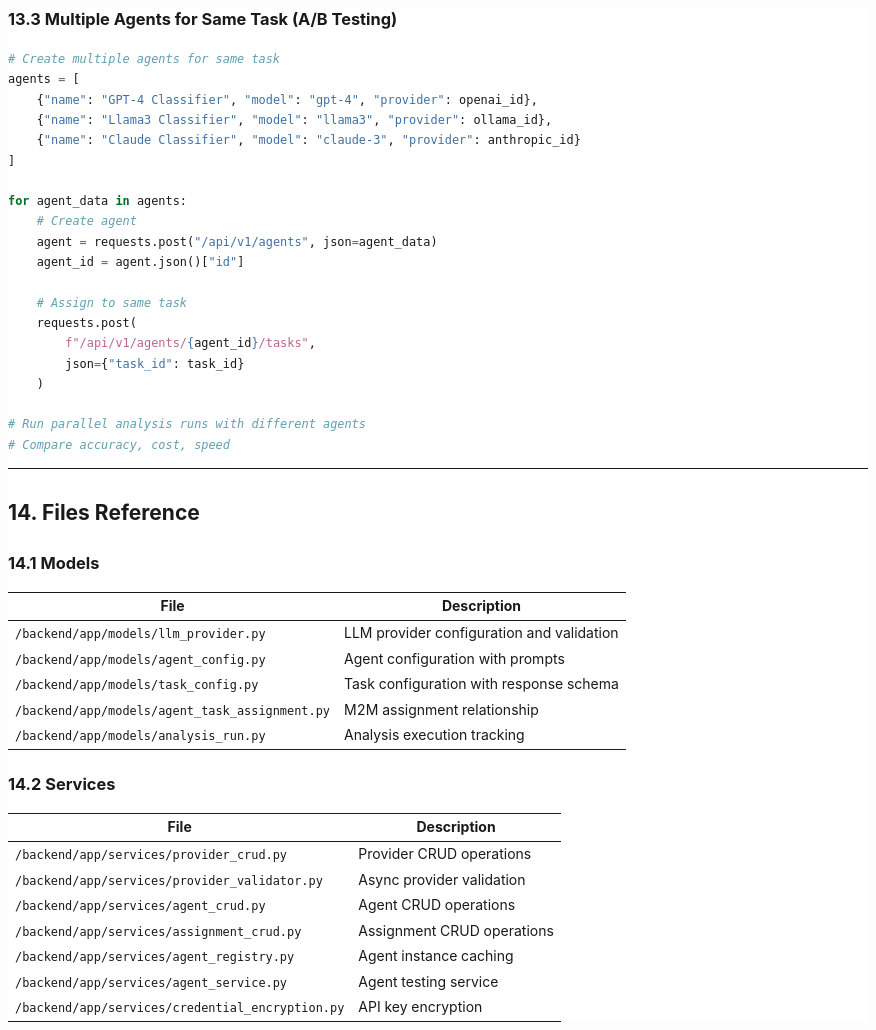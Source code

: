 ### 13.3 Multiple Agents for Same Task (A/B Testing)

```python
# Create multiple agents for same task
agents = [
    {"name": "GPT-4 Classifier", "model": "gpt-4", "provider": openai_id},
    {"name": "Llama3 Classifier", "model": "llama3", "provider": ollama_id},
    {"name": "Claude Classifier", "model": "claude-3", "provider": anthropic_id}
]

for agent_data in agents:
    # Create agent
    agent = requests.post("/api/v1/agents", json=agent_data)
    agent_id = agent.json()["id"]

    # Assign to same task
    requests.post(
        f"/api/v1/agents/{agent_id}/tasks",
        json={"task_id": task_id}
    )

# Run parallel analysis runs with different agents
# Compare accuracy, cost, speed
```

---

## 14. Files Reference

### 14.1 Models

| File | Description |
|------|-------------|
| `/backend/app/models/llm_provider.py` | LLM provider configuration and validation |
| `/backend/app/models/agent_config.py` | Agent configuration with prompts |
| `/backend/app/models/task_config.py` | Task configuration with response schema |
| `/backend/app/models/agent_task_assignment.py` | M2M assignment relationship |
| `/backend/app/models/analysis_run.py` | Analysis execution tracking |

### 14.2 Services

| File | Description |
|------|-------------|
| `/backend/app/services/provider_crud.py` | Provider CRUD operations |
| `/backend/app/services/provider_validator.py` | Async provider validation |
| `/backend/app/services/agent_crud.py` | Agent CRUD operations |
| `/backend/app/services/assignment_crud.py` | Assignment CRUD operations |
| `/backend/app/services/agent_registry.py` | Agent instance caching |
| `/backend/app/services/agent_service.py` | Agent testing service |
| `/backend/app/services/credential_encryption.py` | API key encryption |
